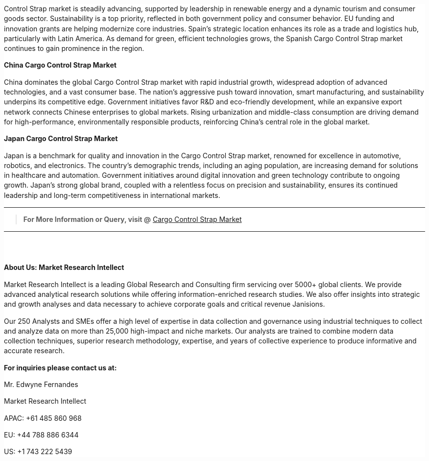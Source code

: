 Control Strap market is steadily advancing, supported by leadership in renewable energy and a dynamic tourism and consumer goods sector. Sustainability is a top priority, reflected in both government policy and consumer behavior. EU funding and innovation grants are helping modernize core industries. Spain&rsquo;s strategic location enhances its role as a trade and logistics hub, particularly with Latin America. As demand for green, efficient technologies grows, the Spanish Cargo Control Strap market continues to gain prominence in the region.</p><p class="" data-start="4977" data-end="5589"><strong data-start="4977" data-end="4998">China Cargo Control Strap Market</strong></p><p class="" data-start="4977" data-end="5589">China dominates the global Cargo Control Strap market with rapid industrial growth, widespread adoption of advanced technologies, and a vast consumer base. The nation&rsquo;s aggressive push toward innovation, smart manufacturing, and sustainability underpins its competitive edge. Government initiatives favor R&amp;D and eco-friendly development, while an expansive export network connects Chinese enterprises to global markets. Rising urbanization and middle-class consumption are driving demand for high-performance, environmentally responsible products, reinforcing China&rsquo;s central role in the global market.</p><p class="" data-start="5591" data-end="6162"><strong data-start="5591" data-end="5612">Japan Cargo Control Strap Market</strong></p><p class="" data-start="5591" data-end="6162">Japan is a benchmark for quality and innovation in the Cargo Control Strap market, renowned for excellence in automotive, robotics, and electronics. The country&rsquo;s demographic trends, including an aging population, are increasing demand for solutions in healthcare and automation. Government initiatives around digital innovation and green technology contribute to ongoing growth. Japan&rsquo;s strong global brand, coupled with a relentless focus on precision and sustainability, ensures its continued leadership and long-term competitiveness in international markets.</p><hr /><blockquote><p><span class="font-[700]"><strong>For More Information or Query, visit&nbsp;@</strong>&nbsp;</span><span class="font-[700]"><a href="https://www.marketresearchintellect.com/product/cargo-control-strap-market/?utm_source=Linkedin&utm_medium=049" target="_blank" data-tracking-control-name="article-ssr-frontend-pulse_little-text-block" data-tracking-will-navigate="" data-test-link="">Cargo Control Strap Market</a></span></p></blockquote><hr /><h3>&nbsp;</h3><p><strong><span class="font-[700]">About Us: Market Research Intellect</span></strong></p><p><span class="">Market Research Intellect is a leading Global Research and Consulting firm servicing over 5000+ global clients. We provide advanced analytical research solutions while offering information-enriched research studies.&nbsp;</span>We also offer insights into strategic and growth analyses and data necessary to achieve corporate goals and critical revenue Janisions.</p><p><span class="">Our 250 Analysts and SMEs offer a high level of expertise in data collection and governance using industrial techniques to collect and analyze data on more than 25,000 high-impact and niche markets. Our analysts are trained to combine modern data collection techniques, superior research methodology, expertise, and years of collective experience to produce informative and accurate research.</span></p><p><strong>For inquiries please contact us at:</strong></p><p>Mr. Edwyne Fernandes</p><p>Market Research Intellect</p><p>APAC: +61 485 860 968</p><p>EU: +44 788 886 6344</p><p>US: +1 743 222 5439</p>
